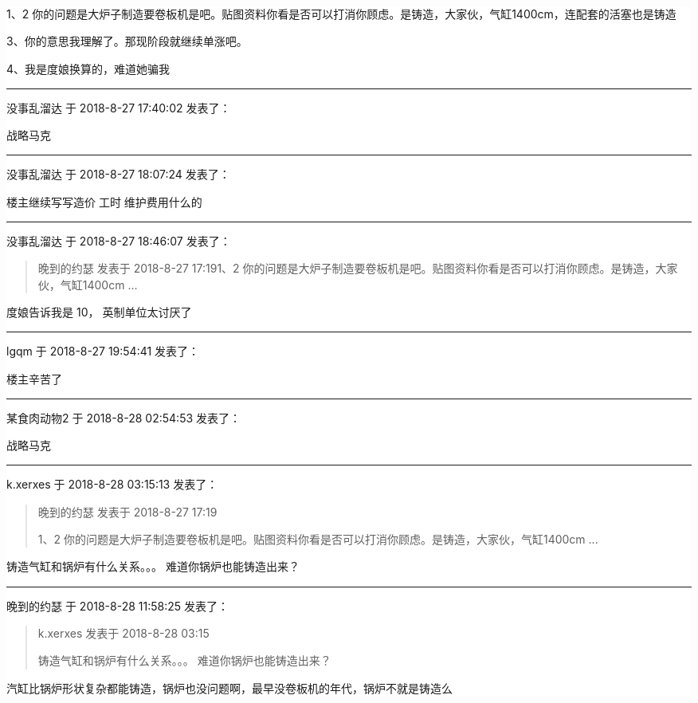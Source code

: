 

1、2 你的问题是大炉子制造要卷板机是吧。贴图资料你看是否可以打消你顾虑。是铸造，大家伙，气缸1400cm，连配套的活塞也是铸造

3、你的意思我理解了。那现阶段就继续单涨吧。

4、我是度娘换算的，难道她骗我

---------

没事乱溜达 于 2018-8-27 17:40:02 发表了：

战略马克

---------

没事乱溜达 于 2018-8-27 18:07:24 发表了：

楼主继续写写造价 工时 维护费用什么的

---------

没事乱溜达 于 2018-8-27 18:46:07 发表了：

> 晚到的约瑟 发表于 2018-8-27 17:191、2 你的问题是大炉子制造要卷板机是吧。贴图资料你看是否可以打消你顾虑。是铸造，大家伙，气缸1400cm ...



度娘告诉我是 10， 英制单位太讨厌了

---------

lgqm 于 2018-8-27 19:54:41 发表了：

楼主辛苦了

---------

某食肉动物2 于 2018-8-28 02:54:53 发表了：

战略马克

---------

k.xerxes 于 2018-8-28 03:15:13 发表了：

> 晚到的约瑟 发表于 2018-8-27 17:19
> 
> 1、2 你的问题是大炉子制造要卷板机是吧。贴图资料你看是否可以打消你顾虑。是铸造，大家伙，气缸1400cm ...



铸造气缸和锅炉有什么关系。。。 难道你锅炉也能铸造出来？

---------

晚到的约瑟 于 2018-8-28 11:58:25 发表了：

> k.xerxes 发表于 2018-8-28 03:15
> 
> 铸造气缸和锅炉有什么关系。。。 难道你锅炉也能铸造出来？



汽缸比锅炉形状复杂都能铸造，锅炉也没问题啊，最早没卷板机的年代，锅炉不就是铸造么
